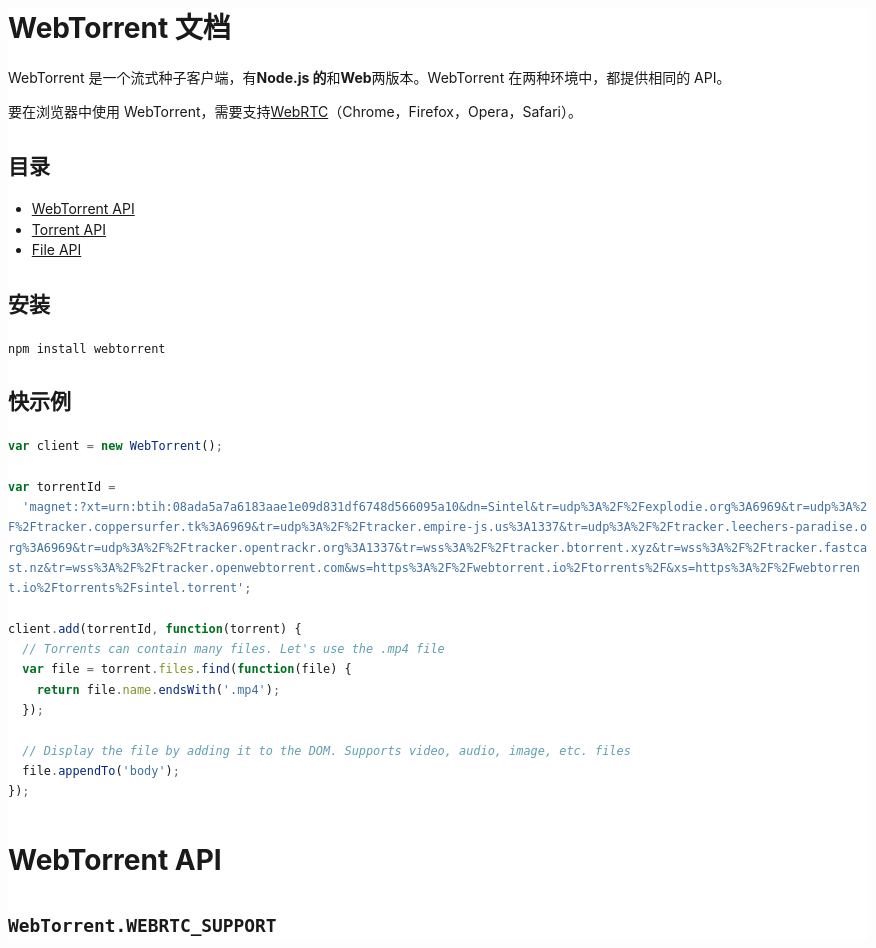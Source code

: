 # WebTorrent 文档

WebTorrent 是一个流式种子客户端，有**Node.js 的**和**Web**两版本。WebTorrent 在两种环境中，都提供相同的 API。

要在浏览器中使用 WebTorrent，需要支持[WebRTC]（Chrome，Firefox，Opera，Safari）。

[webrtc]: https://en.wikipedia.org/wiki/WebRTC

## 目录




- [WebTorrent API](#webtorrent-api)
- [Torrent API](#torrent-api)
- [File API](#file-api)



## 安装

```bash
npm install webtorrent
```

## 快示例

```js
var client = new WebTorrent();

var torrentId =
  'magnet:?xt=urn:btih:08ada5a7a6183aae1e09d831df6748d566095a10&dn=Sintel&tr=udp%3A%2F%2Fexplodie.org%3A6969&tr=udp%3A%2F%2Ftracker.coppersurfer.tk%3A6969&tr=udp%3A%2F%2Ftracker.empire-js.us%3A1337&tr=udp%3A%2F%2Ftracker.leechers-paradise.org%3A6969&tr=udp%3A%2F%2Ftracker.opentrackr.org%3A1337&tr=wss%3A%2F%2Ftracker.btorrent.xyz&tr=wss%3A%2F%2Ftracker.fastcast.nz&tr=wss%3A%2F%2Ftracker.openwebtorrent.com&ws=https%3A%2F%2Fwebtorrent.io%2Ftorrents%2F&xs=https%3A%2F%2Fwebtorrent.io%2Ftorrents%2Fsintel.torrent';

client.add(torrentId, function(torrent) {
  // Torrents can contain many files. Let's use the .mp4 file
  var file = torrent.files.find(function(file) {
    return file.name.endsWith('.mp4');
  });

  // Display the file by adding it to the DOM. Supports video, audio, image, etc. files
  file.appendTo('body');
});
```

# WebTorrent API

## `WebTorrent.WEBRTC_SUPPORT`


[videostream]: https://www.npmjs.com/package/videostream
[mediasource]: https://www.npmjs.com/package/mediasource